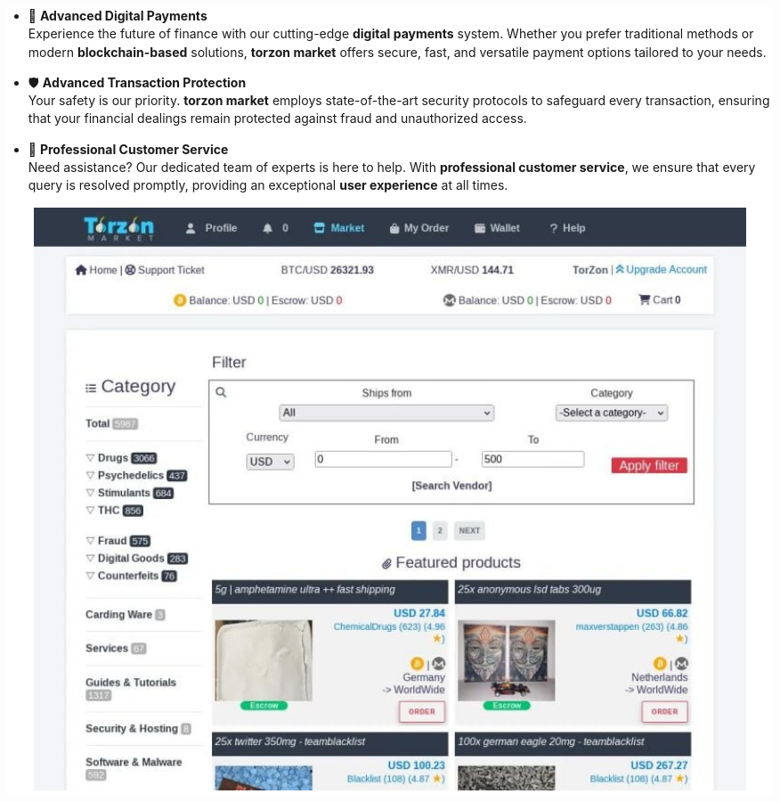 </div>

- 💫 **Advanced Digital Payments**  
  Experience the future of finance with our cutting-edge **digital payments** system. Whether you prefer traditional methods or modern **blockchain-based** solutions, **torzon market** offers secure, fast, and versatile payment options tailored to your needs.

- 🛡️ **Advanced Transaction Protection**  
  Your safety is our priority. **torzon market** employs state-of-the-art security protocols to safeguard every transaction, ensuring that your financial dealings remain protected against fraud and unauthorized access.

- 🤝 **Professional Customer Service**  
  Need assistance? Our dedicated team of experts is here to help. With **professional customer service**, we ensure that every query is resolved promptly, providing an exceptional **user experience** at all times.

<div align='center'>

<img src='assets/images/shop/images/torzon/photo_2025-02-06_17-34-03.jpg' alt='Images' width='800'/>

</div>
